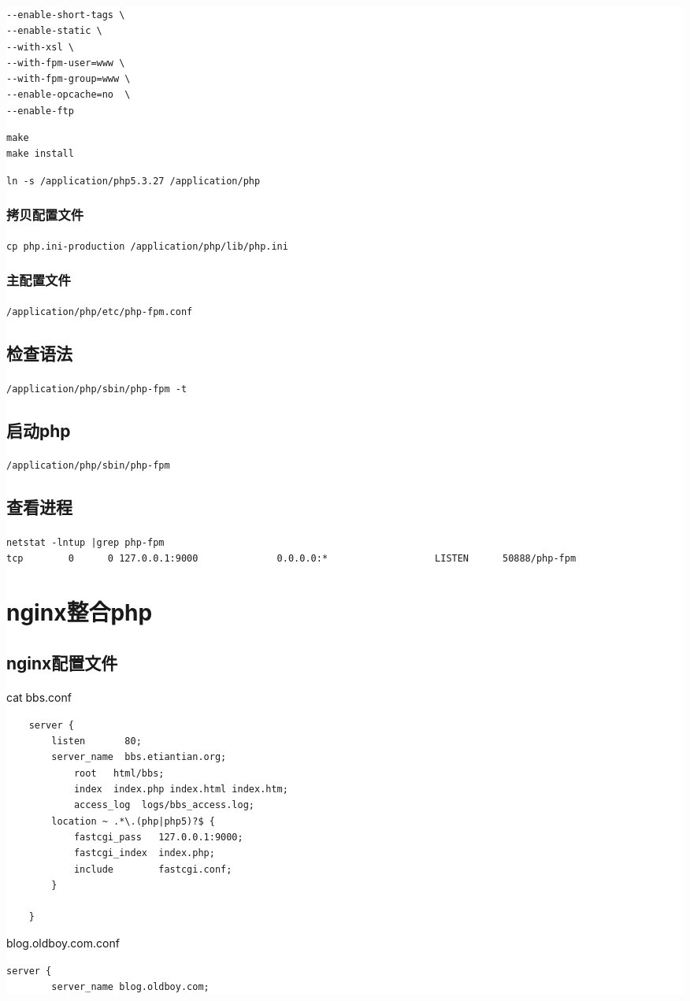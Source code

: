 ```
--enable-short-tags \
--enable-static \
--with-xsl \
--with-fpm-user=www \
--with-fpm-group=www \
--enable-opcache=no  \
--enable-ftp
```
```
make
make install
```
```
ln -s /application/php5.3.27 /application/php
```
### **拷贝配置文件**
```
cp php.ini-production /application/php/lib/php.ini
```
### **主配置文件**
```
/application/php/etc/php-fpm.conf
```
## **检查语法**
```
/application/php/sbin/php-fpm -t
```
## **启动php**
```
/application/php/sbin/php-fpm
```
## **查看进程**
```
netstat -lntup |grep php-fpm
tcp        0      0 127.0.0.1:9000              0.0.0.0:*                   LISTEN      50888/php-fpm
```
# **nginx整合php**
## **nginx配置文件**
cat bbs.conf
```
    server {
        listen       80;
        server_name  bbs.etiantian.org;
            root   html/bbs;
            index  index.php index.html index.htm;
            access_log  logs/bbs_access.log;
        location ~ .*\.(php|php5)?$ {
            fastcgi_pass   127.0.0.1:9000;
            fastcgi_index  index.php;
            include        fastcgi.conf;
        }

    }
```
blog.oldboy.com.conf
```
server {
        server_name blog.oldboy.com;
```